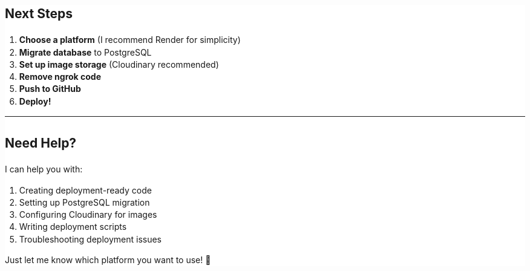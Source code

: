 ## Next Steps

1. **Choose a platform** (I recommend Render for simplicity)
2. **Migrate database** to PostgreSQL
3. **Set up image storage** (Cloudinary recommended)
4. **Remove ngrok code**
5. **Push to GitHub**
6. **Deploy!**

---

## Need Help?

I can help you with:
1. Creating deployment-ready code
2. Setting up PostgreSQL migration
3. Configuring Cloudinary for images
4. Writing deployment scripts
5. Troubleshooting deployment issues

Just let me know which platform you want to use! 🚀

